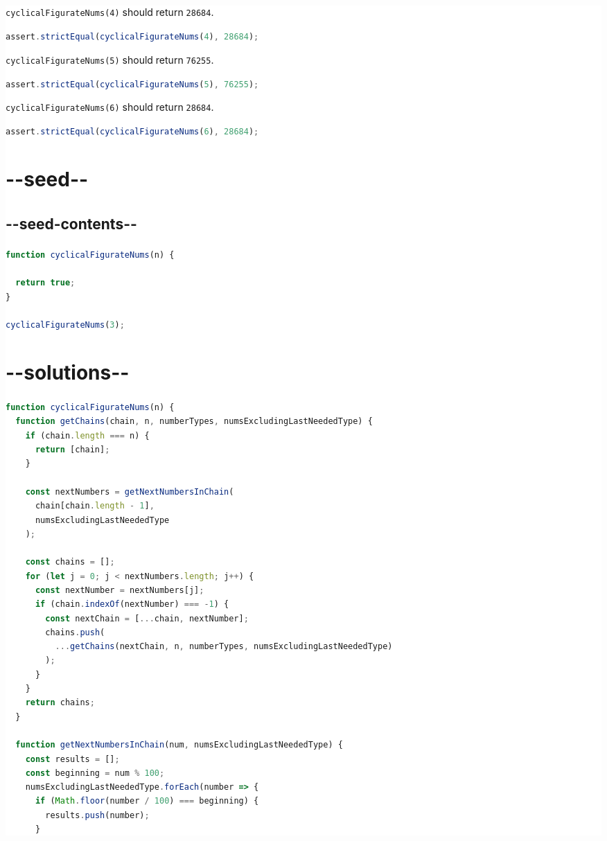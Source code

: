 `cyclicalFigurateNums(4)` should return `28684`.

```js
assert.strictEqual(cyclicalFigurateNums(4), 28684);
```

`cyclicalFigurateNums(5)` should return `76255`.

```js
assert.strictEqual(cyclicalFigurateNums(5), 76255);
```

`cyclicalFigurateNums(6)` should return `28684`.

```js
assert.strictEqual(cyclicalFigurateNums(6), 28684);
```

# --seed--

## --seed-contents--

```js
function cyclicalFigurateNums(n) {

  return true;
}

cyclicalFigurateNums(3);
```

# --solutions--

```js
function cyclicalFigurateNums(n) {
  function getChains(chain, n, numberTypes, numsExcludingLastNeededType) {
    if (chain.length === n) {
      return [chain];
    }

    const nextNumbers = getNextNumbersInChain(
      chain[chain.length - 1],
      numsExcludingLastNeededType
    );

    const chains = [];
    for (let j = 0; j < nextNumbers.length; j++) {
      const nextNumber = nextNumbers[j];
      if (chain.indexOf(nextNumber) === -1) {
        const nextChain = [...chain, nextNumber];
        chains.push(
          ...getChains(nextChain, n, numberTypes, numsExcludingLastNeededType)
        );
      }
    }
    return chains;
  }

  function getNextNumbersInChain(num, numsExcludingLastNeededType) {
    const results = [];
    const beginning = num % 100;
    numsExcludingLastNeededType.forEach(number => {
      if (Math.floor(number / 100) === beginning) {
        results.push(number);
      }
```